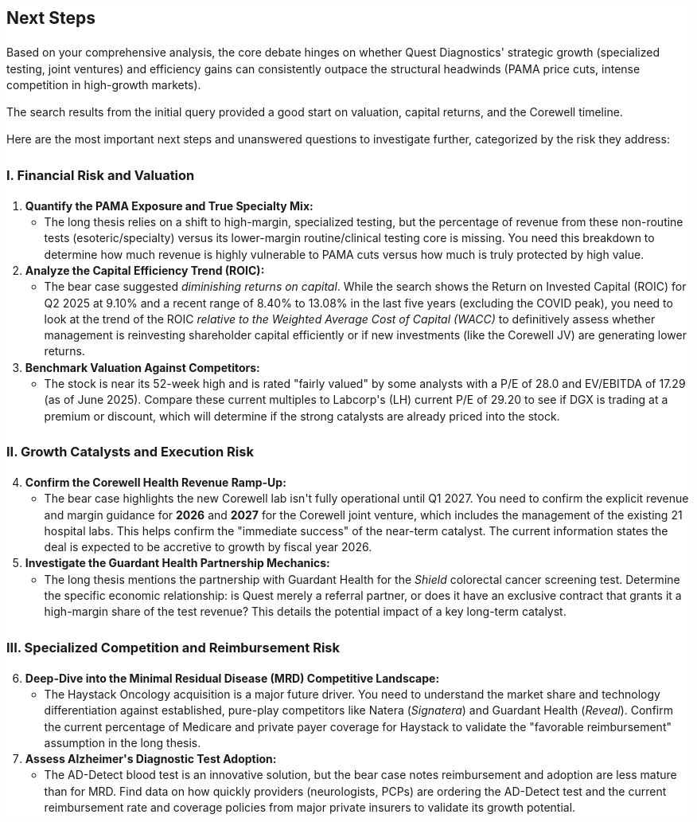 
## Next Steps

Based on your comprehensive analysis, the core debate hinges on whether Quest Diagnostics' strategic growth (specialized testing, joint ventures) and efficiency gains can consistently outpace the structural headwinds (PAMA price cuts, intense competition in high-growth markets).

The search results from the initial query provided a good start on valuation, capital returns, and the Corewell timeline.

Here are the most important next steps and unanswered questions to investigate further, categorized by the risk they address:

### **I. Financial Risk and Valuation**

1.  **Quantify the PAMA Exposure and True Specialty Mix:**
    *   The long thesis relies on a shift to high-margin, specialized testing, but the percentage of revenue from these non-routine tests (esoteric/specialty) versus its lower-margin routine/clinical testing core is missing. You need this breakdown to determine how much revenue is highly vulnerable to PAMA cuts versus how much is truly protected by high value.
2.  **Analyze the Capital Efficiency Trend (ROIC):**
    *   The bear case suggested *diminishing returns on capital*. While the search shows the Return on Invested Capital (ROIC) for Q2 2025 at $9.10\%$ and a recent range of $8.40\%$ to $13.08\%$ in the last five years (excluding the COVID peak), you need to look at the trend of the ROIC *relative to the Weighted Average Cost of Capital (WACC)* to definitively assess whether management is reinvesting shareholder capital efficiently or if new investments (like the Corewell JV) are generating lower returns.
3.  **Benchmark Valuation Against Competitors:**
    *   The stock is near its 52-week high and is rated "fairly valued" by some analysts with a P/E of $28.0$ and EV/EBITDA of $17.29$ (as of June 2025). Compare these current multiples to Labcorp's (LH) current P/E of $29.20$ to see if DGX is trading at a premium or discount, which will determine if the strong catalysts are already priced into the stock.

### **II. Growth Catalysts and Execution Risk**

4.  **Confirm the Corewell Health Revenue Ramp-Up:**
    *   The bear case highlights the new Corewell lab isn't fully operational until Q1 2027. You need to confirm the explicit revenue and margin guidance for **2026** and **2027** for the Corewell joint venture, which includes the management of the existing 21 hospital labs. This helps confirm the "immediate success" of the near-term catalyst. The current information states the deal is expected to be accretive to growth by fiscal year 2026.
5.  **Investigate the Guardant Health Partnership Mechanics:**
    *   The long thesis mentions the partnership with Guardant Health for the *Shield* colorectal cancer screening test. Determine the specific economic relationship: is Quest merely a referral partner, or does it have an exclusive contract that grants it a high-margin share of the test revenue? This details the potential impact of a key long-term catalyst.

### **III. Specialized Competition and Reimbursement Risk**

6.  **Deep-Dive into the Minimal Residual Disease (MRD) Competitive Landscape:**
    *   The Haystack Oncology acquisition is a major future driver. You need to understand the market share and technology differentiation against established, pure-play competitors like Natera (*Signatera*) and Guardant Health (*Reveal*). Confirm the current percentage of Medicare and private payer coverage for Haystack to validate the "favorable reimbursement" assumption in the long thesis.
7.  **Assess Alzheimer's Diagnostic Test Adoption:**
    *   The AD-Detect blood test is an innovative solution, but the bear case notes reimbursement and adoption are less mature than for MRD. Find data on how quickly providers (neurologists, PCPs) are ordering the AD-Detect test and the current reimbursement rate and coverage policies from major private insurers to validate its growth potential.